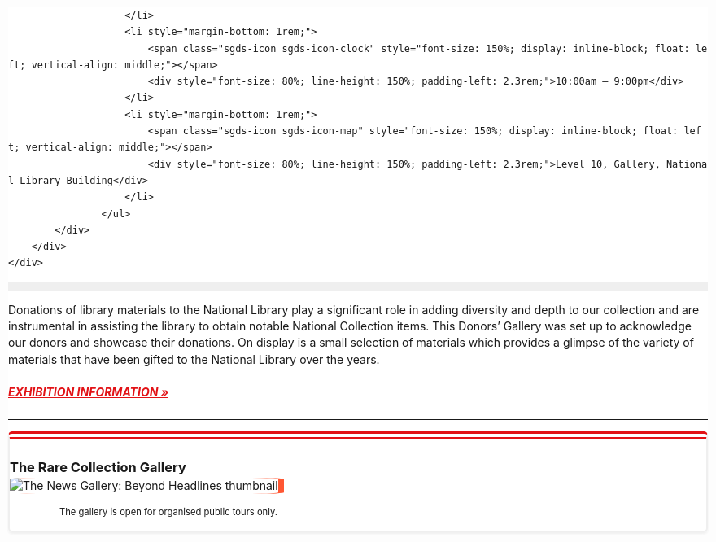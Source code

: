                         </li> 
                        <li style="margin-bottom: 1rem;">
                            <span class="sgds-icon sgds-icon-clock" style="font-size: 150%; display: inline-block; float: left; vertical-align: middle;"></span>
                            <div style="font-size: 80%; line-height: 150%; padding-left: 2.3rem;">10:00am – 9:00pm</div>
                        </li>          
                        <li style="margin-bottom: 1rem;">
                            <span class="sgds-icon sgds-icon-map" style="font-size: 150%; display: inline-block; float: left; vertical-align: middle;"></span>
                            <div style="font-size: 80%; line-height: 150%; padding-left: 2.3rem;">Level 10, Gallery, National Library Building</div>
                        </li>
                    </ul>
            </div>
        </div>
    </div>
</div>

<div class="container__exh__break padding">
    <div class="row">
        <div class="col is-2-tablet is-2-mobile" style="padding: 5px 0; background-color: #efefef;">
        </div>
    </div>
</div>

<div class="container__exh__description">
    <div class="row is-multiline">
        <div class="col">
            <p>Donations of library materials to the National Library play a significant role in adding diversity and depth to our collection and are instrumental in assisting the library to obtain notable National Collection items. This Donors’ Gallery was set up to acknowledge our donors and showcase their donations. On display is a small selection of materials which provides a glimpse of the variety of materials that have been gifted to the National Library over the years.
            </p>
            <a href="/exhibitions/current-exhibitions/nldonorsgallery/" style="color:#E21216;"><h5>EXHIBITION INFORMATION »</h5></a>
        </div>
    </div>
</div>



<hr class="margin--top margin--bottom--lg">



<div class="container__exh__card padding padding--bottom--lg" style="border-left: 2px solid #efefef; border-right: 2px solid #efefef; border-bottom: 2px solid #efefef; border-top: 10px double #E21216; box-shadow: 0px 2px 3px #efefef; border-radius: 5px; margin-bottom: 15px;">
    <div class="row">
        <div class="col padding--bottom--xs">
            <h3 style="margin-bottom: 0px;"><strong>The Rare Collection Gallery</strong></h3>
        </div>
    </div>
    <div class="row">
        <div class="col">
            <img src="/images/event-images/rarecollection/the-rare-collection-gallery-thumbnail.jpg" alt="The News Gallery: Beyond Headlines thumbnail" height="500" width="500" style="border-radius: 10%; box-shadow: 7px 0 #FF5733;">
        </div>
        <div class="col is-two-thirds">
            <div class="row">
                    <ul style="list-style: none; margin-left: 5px;">
                        <li style="margin-bottom: 1rem; padding-right: 20px;">
                            <span class="sgds-icon sgds-icon-calendar" style="font-size: 150%; display: inline-block; float: left; vertical-align: middle;"></span>
                            <div style="font-size: 80%; line-height: 150%; padding-left: 2.3rem;">The gallery is open for organised public tours only.</div>
                        </li> 